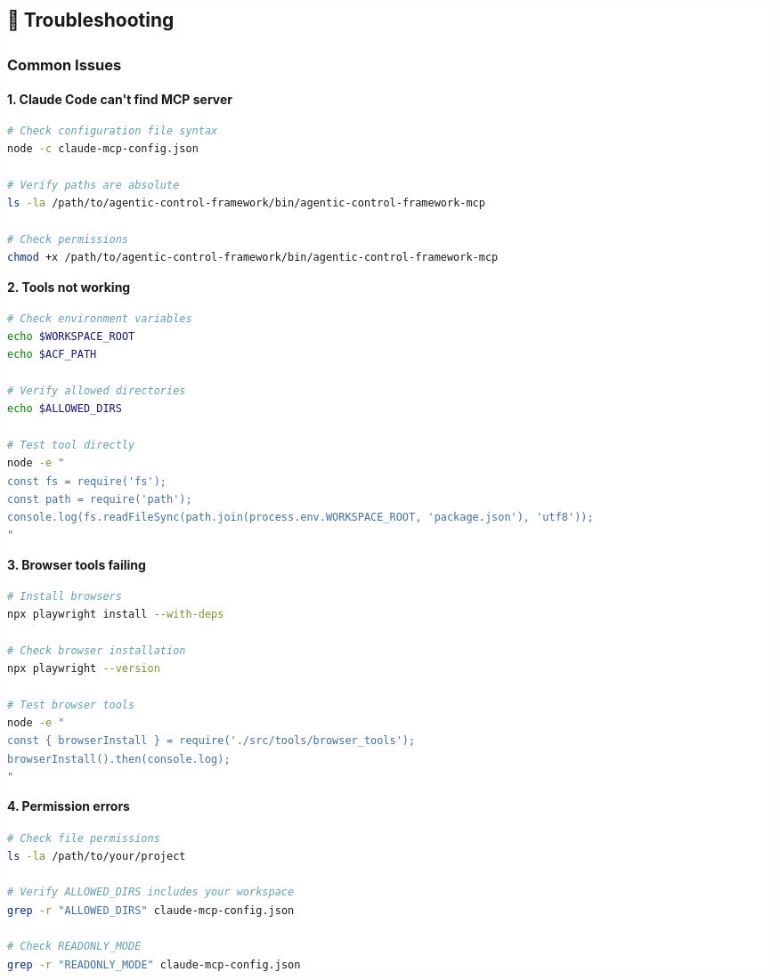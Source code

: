 ## 🚨 Troubleshooting

### Common Issues

**1. Claude Code can't find MCP server**
```bash
# Check configuration file syntax
node -c claude-mcp-config.json

# Verify paths are absolute
ls -la /path/to/agentic-control-framework/bin/agentic-control-framework-mcp

# Check permissions
chmod +x /path/to/agentic-control-framework/bin/agentic-control-framework-mcp
```

**2. Tools not working**
```bash
# Check environment variables
echo $WORKSPACE_ROOT
echo $ACF_PATH

# Verify allowed directories
echo $ALLOWED_DIRS

# Test tool directly
node -e "
const fs = require('fs');
const path = require('path');
console.log(fs.readFileSync(path.join(process.env.WORKSPACE_ROOT, 'package.json'), 'utf8'));
"
```

**3. Browser tools failing**
```bash
# Install browsers
npx playwright install --with-deps

# Check browser installation
npx playwright --version

# Test browser tools
node -e "
const { browserInstall } = require('./src/tools/browser_tools');
browserInstall().then(console.log);
"
```

**4. Permission errors**
```bash
# Check file permissions
ls -la /path/to/your/project

# Verify ALLOWED_DIRS includes your workspace
grep -r "ALLOWED_DIRS" claude-mcp-config.json

# Check READONLY_MODE
grep -r "READONLY_MODE" claude-mcp-config.json
```
